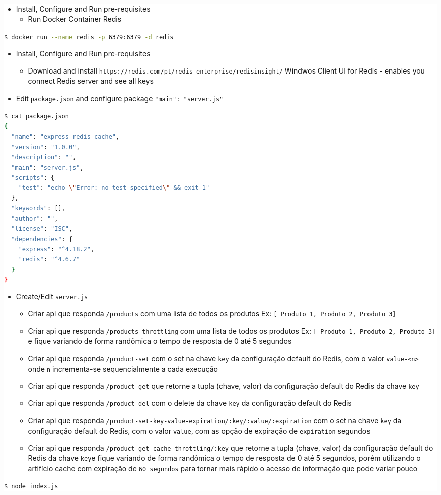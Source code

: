 * Install, Configure and Run pre-requisites
  * Run Docker Container Redis

```bash
$ docker run --name redis -p 6379:6379 -d redis
```

* Install, Configure and Run pre-requisites
  * Download and install `https://redis.com/pt/redis-enterprise/redisinsight/` Windwos Client UI for Redis - enables you connect Redis server and see all keys

* Edit `package.json` and configure package `"main": "server.js"`

```bash
$ cat package.json
{
  "name": "express-redis-cache",
  "version": "1.0.0",
  "description": "",
  "main": "server.js",
  "scripts": {
    "test": "echo \"Error: no test specified\" && exit 1"
  },
  "keywords": [],
  "author": "",
  "license": "ISC",
  "dependencies": {
    "express": "^4.18.2",
    "redis": "^4.6.7"
  }
}
```

* Create/Edit `server.js`
  * Criar api que responda `/products` com uma lista de todos os produtos Ex: `[ Produto 1, Produto 2, Produto 3]`
  * Criar api que responda `/products-throttling` com uma lista de todos os produtos Ex: `[ Produto 1, Produto 2, Produto 3]` e fique variando de forma randômica o tempo de resposta de 0 até 5 segundos
  * Criar api que responda `/product-set` com o set na chave `key` da configuração default do Redis, com o valor `value-<n>` onde `n` incrementa-se sequencialmente a cada execução
  * Criar api que responda `/product-get` que retorne a tupla (chave, valor) da configuração default do Redis da chave `key`
  * Criar api que responda `/product-del` com o delete da chave `key` da configuração default do Redis
  * Criar api que responda `/product-set-key-value-expiration/:key/:value/:expiration` com o set na chave `key` da configuração default do Redis, com o valor `value`, com as opção de expiração de `expiration` segundos


  * Criar api que responda `/product-get-cache-throttling/:key` que retorne a tupla (chave, valor) da configuração default do Redis da chave `key`e fique variando de forma randômica o tempo de resposta de 0 até 5 segundos, porém utilizando o artifício cache com expiração de `60 segundos` para tornar mais rápido o acesso de informação que pode variar pouco


```bash
$ node index.js
```
